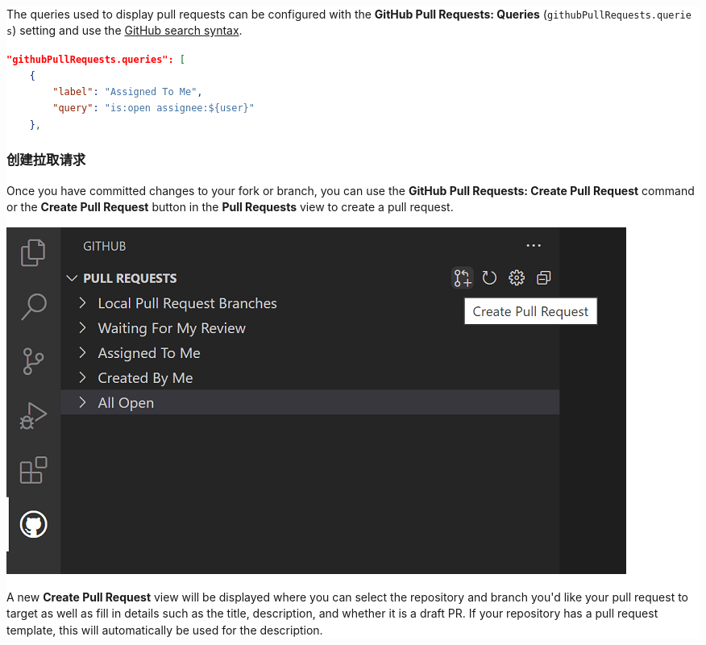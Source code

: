 The queries used to display pull requests can be configured with the **GitHub Pull Requests: Queries** (`githubPullRequests.queries`) setting and use the [GitHub search syntax](https://docs.github.com/search-github/getting-started-with-searching-on-github/understanding-the-search-syntax).

```json
"githubPullRequests.queries": [
    {
        "label": "Assigned To Me",
        "query": "is:open assignee:${user}"
    },
```

### 创建拉取请求

Once you have committed changes to your fork or branch, you can use the **GitHub Pull Requests: Create Pull Request** command or the **Create Pull Request** button in the **Pull Requests** view to create a pull request.

![Create Pull Request button in the Pull Request view](images/github/create-pull-request-button.png)

A new **Create Pull Request** view will be displayed where you can select the repository and branch you'd like your pull request to target as well as fill in details such as the title, description, and whether it is a draft PR. If your repository has a pull request template, this will automatically be used for the description.
